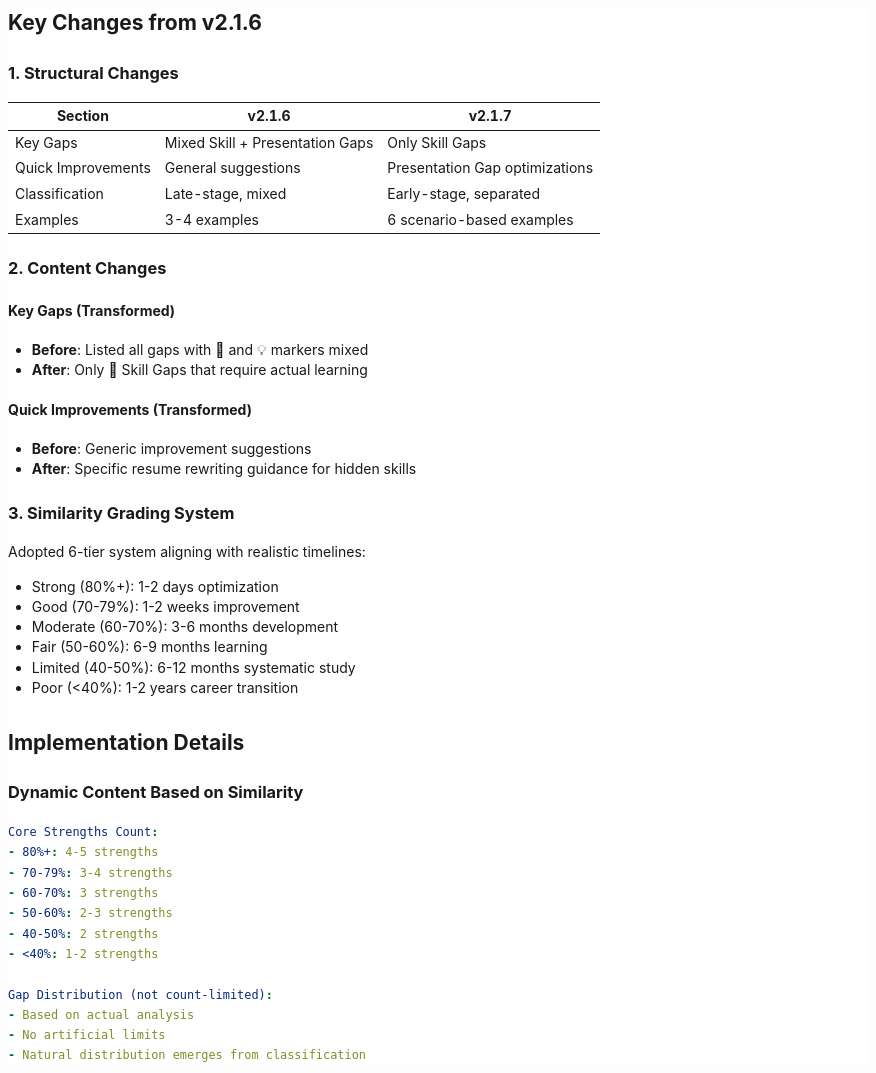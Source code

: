 ## Key Changes from v2.1.6

### 1. Structural Changes

| Section | v2.1.6 | v2.1.7 |
|---------|--------|--------|
| Key Gaps | Mixed Skill + Presentation Gaps | Only Skill Gaps |
| Quick Improvements | General suggestions | Presentation Gap optimizations |
| Classification | Late-stage, mixed | Early-stage, separated |
| Examples | 3-4 examples | 6 scenario-based examples |

### 2. Content Changes

#### Key Gaps (Transformed)
- **Before**: Listed all gaps with 🚨 and 💡 markers mixed
- **After**: Only 🚨 Skill Gaps that require actual learning

#### Quick Improvements (Transformed)
- **Before**: Generic improvement suggestions
- **After**: Specific resume rewriting guidance for hidden skills

### 3. Similarity Grading System

Adopted 6-tier system aligning with realistic timelines:
- Strong (80%+): 1-2 days optimization
- Good (70-79%): 1-2 weeks improvement
- Moderate (60-70%): 3-6 months development
- Fair (50-60%): 6-9 months learning
- Limited (40-50%): 6-12 months systematic study
- Poor (<40%): 1-2 years career transition

## Implementation Details

### Dynamic Content Based on Similarity

```yaml
Core Strengths Count:
- 80%+: 4-5 strengths
- 70-79%: 3-4 strengths
- 60-70%: 3 strengths
- 50-60%: 2-3 strengths
- 40-50%: 2 strengths
- <40%: 1-2 strengths

Gap Distribution (not count-limited):
- Based on actual analysis
- No artificial limits
- Natural distribution emerges from classification
```
